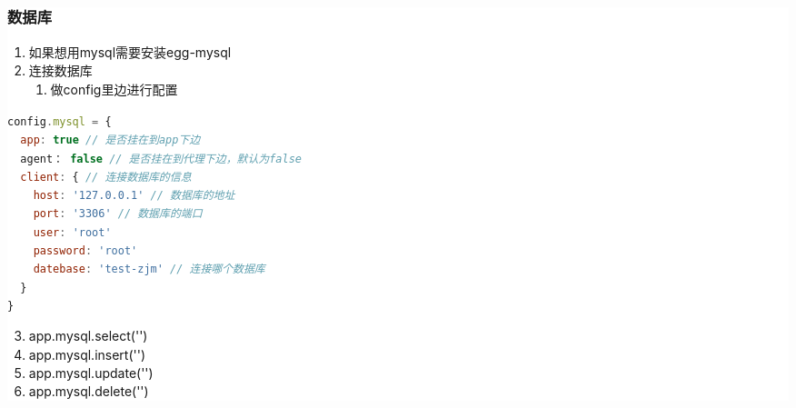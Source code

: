 ### 数据库

1. 如果想用mysql需要安装egg-mysql
2. 连接数据库
   1. 做config里边进行配置

```js
config.mysql = {
  app: true // 是否挂在到app下边
  agent： false // 是否挂在到代理下边，默认为false
  client: { // 连接数据库的信息
    host: '127.0.0.1' // 数据库的地址
    port: '3306' // 数据库的端口
    user: 'root'
    password: 'root'
    datebase: 'test-zjm' // 连接哪个数据库
  }
}
```

3. app.mysql.select('')
4. app.mysql.insert('')
5. app.mysql.update('')
6. app.mysql.delete('')

